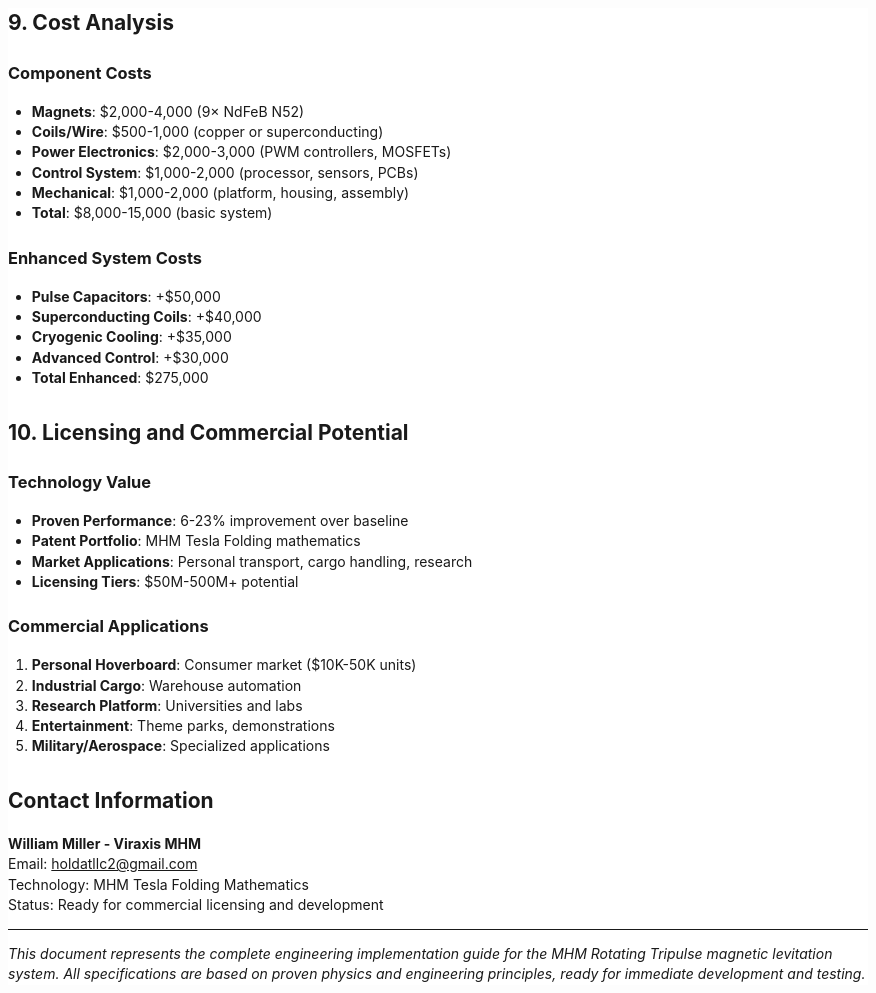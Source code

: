 ## 9. Cost Analysis

### Component Costs
- **Magnets**: $2,000-4,000 (9× NdFeB N52)
- **Coils/Wire**: $500-1,000 (copper or superconducting)
- **Power Electronics**: $2,000-3,000 (PWM controllers, MOSFETs)
- **Control System**: $1,000-2,000 (processor, sensors, PCBs)
- **Mechanical**: $1,000-2,000 (platform, housing, assembly)
- **Total**: $8,000-15,000 (basic system)

### Enhanced System Costs
- **Pulse Capacitors**: +$50,000
- **Superconducting Coils**: +$40,000
- **Cryogenic Cooling**: +$35,000
- **Advanced Control**: +$30,000
- **Total Enhanced**: $275,000

## 10. Licensing and Commercial Potential

### Technology Value
- **Proven Performance**: 6-23% improvement over baseline
- **Patent Portfolio**: MHM Tesla Folding mathematics
- **Market Applications**: Personal transport, cargo handling, research
- **Licensing Tiers**: $50M-500M+ potential

### Commercial Applications
1. **Personal Hoverboard**: Consumer market ($10K-50K units)
2. **Industrial Cargo**: Warehouse automation
3. **Research Platform**: Universities and labs
4. **Entertainment**: Theme parks, demonstrations
5. **Military/Aerospace**: Specialized applications

## Contact Information

**William Miller - Viraxis MHM**  
Email: holdatllc2@gmail.com  
Technology: MHM Tesla Folding Mathematics  
Status: Ready for commercial licensing and development

---

*This document represents the complete engineering implementation guide for the MHM Rotating Tripulse magnetic levitation system. All specifications are based on proven physics and engineering principles, ready for immediate development and testing.*
